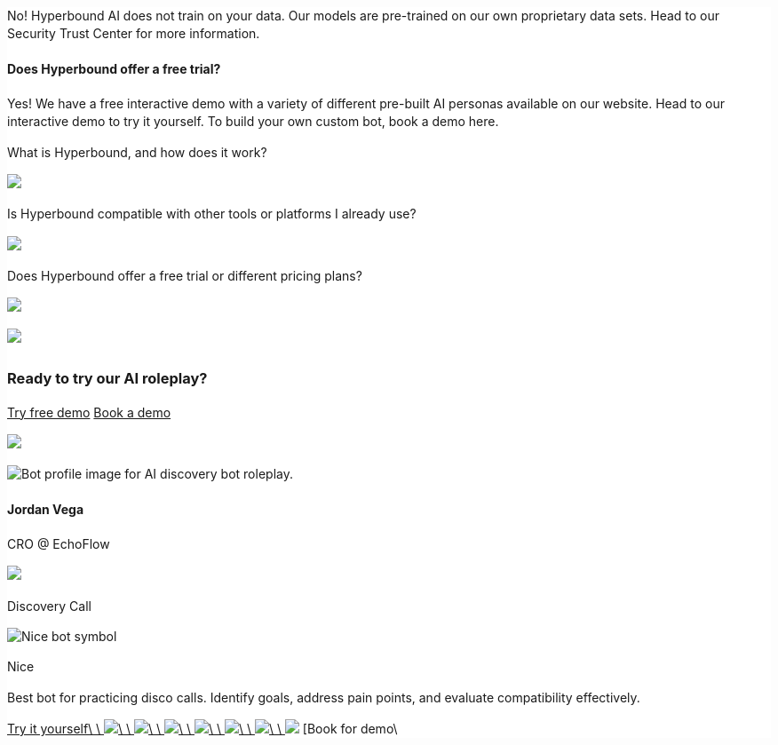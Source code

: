 No! Hyperbound AI does not train on your data. Our models are pre-trained on our own proprietary data sets. Head to our Security Trust Center for more information.

#### Does Hyperbound offer a free trial?

Yes! We have a free interactive demo with a variety of different pre-built AI personas available on our website. Head to our interactive demo to try it yourself. To build your own custom bot, book a demo here.

What is Hyperbound, and how does it work?

![](https://cdn.prod.website-files.com/678dda3f87c259a4fd5e4fd1/6795d45c0964bad8368599f6_Frame%20(2).svg)

Is Hyperbound compatible with other tools or platforms I already use?

![](https://cdn.prod.website-files.com/678dda3f87c259a4fd5e4fd1/6795d45c0964bad8368599f6_Frame%20(2).svg)

Does Hyperbound offer a free trial or different pricing plans?

![](https://cdn.prod.website-files.com/678dda3f87c259a4fd5e4fd1/6795d45c0964bad8368599f6_Frame%20(2).svg)

![](https://cdn.prod.website-files.com/678dda3f87c259a4fd5e4fd1/679762eb96a01b3c5acaf583_3047bfed98ec0ae09c828e1e733ea26d_intro-hyper-gradient-png.avif)

### Ready to try our AI roleplay?

[Try free demo](https://app.hyperbound.ai/buyers?invite=hyperbound-website) [Book a demo](https://forms.default.com/422737)

![](https://cdn.prod.website-files.com/678dda3f87c259a4fd5e4fd1/678f9307166bd4281b5cd333_clouds-cards.webp)

![Bot profile image for AI discovery bot roleplay.](https://cdn.prod.website-files.com/678dda3f87c259a4fd5e4fd1/67c106d67914388af818f6da_Frame%201073714025.webp)

#### Jordan Vega

CRO @ EchoFlow

![](https://cdn.prod.website-files.com/678dda3f87c259a4fd5e4fd1/689f21d88a026375a8caa831_16px.png)

Discovery Call

![Nice bot symbol](https://cdn.prod.website-files.com/678dda3f87c259a4fd5e4fd1/678f8b15ebdc5193316c8618_nice.svg)

Nice

Best bot for practicing disco calls. Identify goals, address pain points, and evaluate compatibility effectively.

[Try it yourself\\
\\
![](https://cdn.prod.website-files.com/678dda3f87c259a4fd5e4fd1/67b33b153d4451a840b830a7_Vector.svg)\\
\\
![](https://cdn.prod.website-files.com/678dda3f87c259a4fd5e4fd1/67b33b153d4451a840b830a7_Vector.svg)\\
\\
![](https://cdn.prod.website-files.com/678dda3f87c259a4fd5e4fd1/67b33b153d4451a840b830a7_Vector.svg)\\
\\
![](https://cdn.prod.website-files.com/678dda3f87c259a4fd5e4fd1/67b33b153d4451a840b830a7_Vector.svg)\\
\\
![](https://cdn.prod.website-files.com/678dda3f87c259a4fd5e4fd1/67b33b153d4451a840b830a7_Vector.svg)\\
\\
![](https://cdn.prod.website-files.com/678dda3f87c259a4fd5e4fd1/67b33b153d4451a840b830a7_Vector.svg)\\
\\
![](https://cdn.prod.website-files.com/678dda3f87c259a4fd5e4fd1/67b33b153d4451a840b830a7_Vector.svg)](https://app.hyperbound.ai/buyers/05a3ca7c-b12a-4cd7-a1bd-fa68871373b9?invite=hyperbound-website) [Book for demo\\